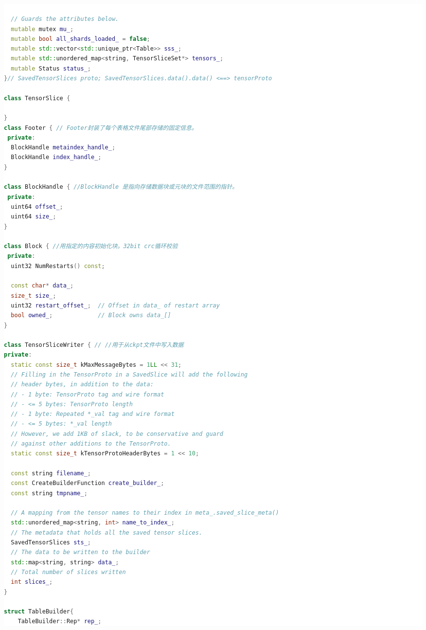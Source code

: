 ```C++

  // Guards the attributes below.
  mutable mutex mu_;
  mutable bool all_shards_loaded_ = false;
  mutable std::vector<std::unique_ptr<Table>> sss_;
  mutable std::unordered_map<string, TensorSliceSet*> tensors_;
  mutable Status status_;
}// SavedTensorSlices proto; SavedTensorSlices.data().data() <==> tensorProto

class TensorSlice {

}
class Footer { // Footer封装了每个表格文件尾部存储的固定信息。
 private:
  BlockHandle metaindex_handle_;
  BlockHandle index_handle_; 
}

class BlockHandle { //BlockHandle 是指向存储数据块或元块的文件范围的指针。
 private:
  uint64 offset_;
  uint64 size_;  
}

class Block { //用指定的内容初始化块。32bit crc循环校验
 private:
  uint32 NumRestarts() const;

  const char* data_;
  size_t size_;
  uint32 restart_offset_;  // Offset in data_ of restart array
  bool owned_;             // Block owns data_[]  
}

class TensorSliceWriter { // //用于从ckpt文件中写入数据
private:
  static const size_t kMaxMessageBytes = 1LL << 31;
  // Filling in the TensorProto in a SavedSlice will add the following
  // header bytes, in addition to the data:
  // - 1 byte: TensorProto tag and wire format
  // - <= 5 bytes: TensorProto length
  // - 1 byte: Repeated *_val tag and wire format
  // - <= 5 bytes: *_val length
  // However, we add 1KB of slack, to be conservative and guard
  // against other additions to the TensorProto.
  static const size_t kTensorProtoHeaderBytes = 1 << 10;

  const string filename_;
  const CreateBuilderFunction create_builder_;
  const string tmpname_;

  // A mapping from the tensor names to their index in meta_.saved_slice_meta()
  std::unordered_map<string, int> name_to_index_;
  // The metadata that holds all the saved tensor slices.
  SavedTensorSlices sts_;
  // The data to be written to the builder
  std::map<string, string> data_;
  // Total number of slices written
  int slices_;
}

struct TableBuilder{
    TableBuilder::Rep* rep_;
```